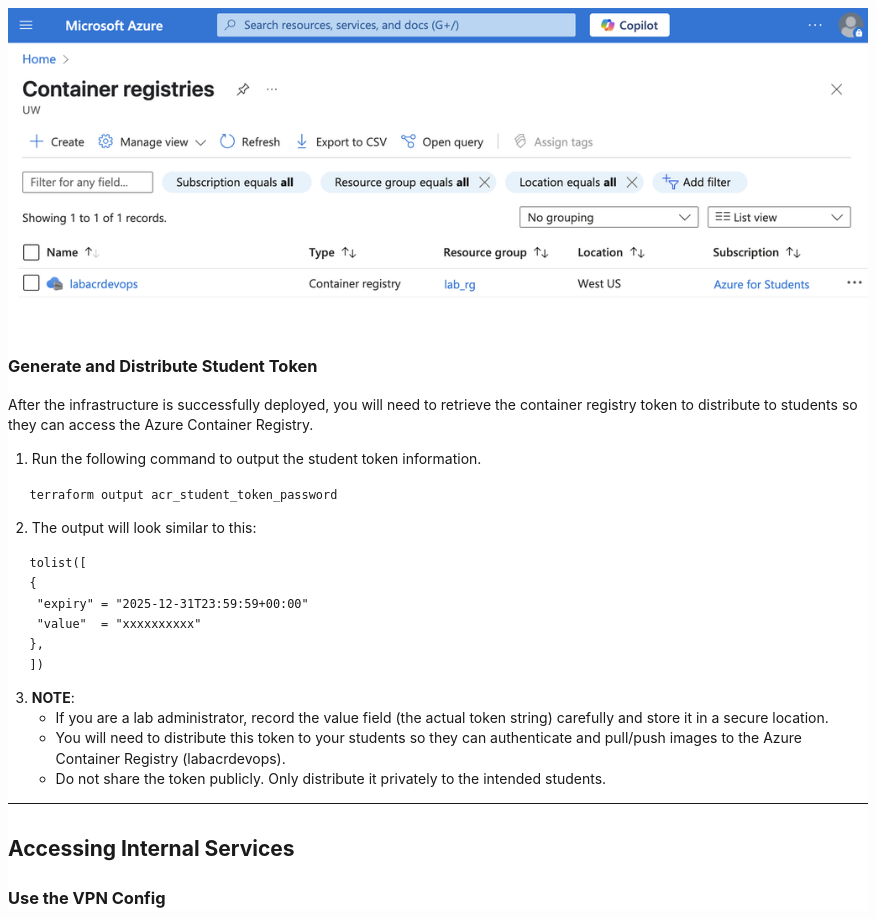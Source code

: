    ![acr page](./assets/acr-checklist.png)


### Generate and Distribute Student Token

After the infrastructure is successfully deployed, you will need to retrieve the container registry token to distribute to students so they can access the Azure Container Registry.

1. Run the following command to output the student token information.

```bash
   terraform output acr_student_token_password
```

2. The output will look similar to this:

```hcl
   tolist([
   {
    "expiry" = "2025-12-31T23:59:59+00:00"
    "value"  = "xxxxxxxxxx"
   },
   ])
```

3. **NOTE**: 
   - If you are a lab administrator, record the value field (the actual token string) carefully and store it in a secure location. 
   - You will need to distribute this token to your students so they can authenticate and pull/push images to the Azure Container Registry (labacrdevops). 
   - Do not share the token publicly. Only distribute it privately to the intended students.



<hr>


## Accessing Internal Services

### Use the VPN Config
